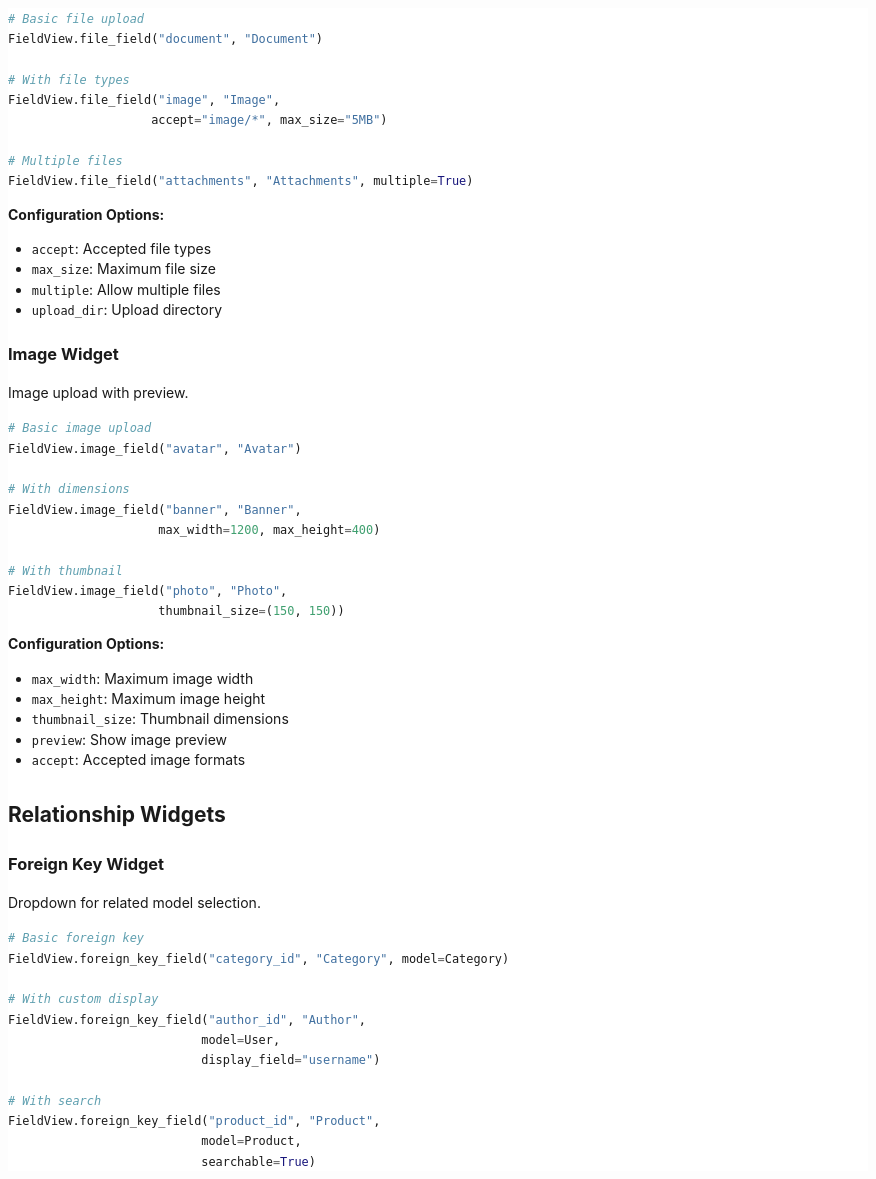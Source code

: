 ```python
# Basic file upload
FieldView.file_field("document", "Document")

# With file types
FieldView.file_field("image", "Image",
                    accept="image/*", max_size="5MB")

# Multiple files
FieldView.file_field("attachments", "Attachments", multiple=True)
```

**Configuration Options:**
- `accept`: Accepted file types
- `max_size`: Maximum file size
- `multiple`: Allow multiple files
- `upload_dir`: Upload directory

### Image Widget

Image upload with preview.

```python
# Basic image upload
FieldView.image_field("avatar", "Avatar")

# With dimensions
FieldView.image_field("banner", "Banner",
                     max_width=1200, max_height=400)

# With thumbnail
FieldView.image_field("photo", "Photo",
                     thumbnail_size=(150, 150))
```

**Configuration Options:**
- `max_width`: Maximum image width
- `max_height`: Maximum image height
- `thumbnail_size`: Thumbnail dimensions
- `preview`: Show image preview
- `accept`: Accepted image formats

## Relationship Widgets

### Foreign Key Widget

Dropdown for related model selection.

```python
# Basic foreign key
FieldView.foreign_key_field("category_id", "Category", model=Category)

# With custom display
FieldView.foreign_key_field("author_id", "Author",
                           model=User,
                           display_field="username")

# With search
FieldView.foreign_key_field("product_id", "Product",
                           model=Product,
                           searchable=True)
```
